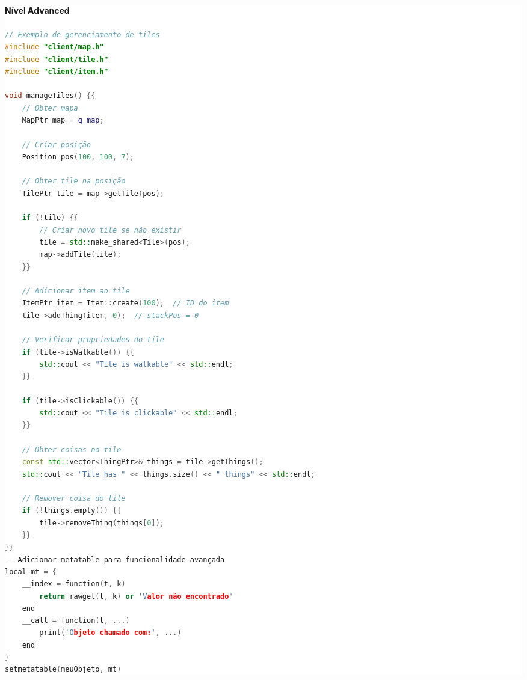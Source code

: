 #### Nível Advanced
```cpp
// Exemplo de gerenciamento de tiles
#include "client/map.h"
#include "client/tile.h"
#include "client/item.h"

void manageTiles() {{
    // Obter mapa
    MapPtr map = g_map;
    
    // Criar posição
    Position pos(100, 100, 7);
    
    // Obter tile na posição
    TilePtr tile = map->getTile(pos);
    
    if (!tile) {{
        // Criar novo tile se não existir
        tile = std::make_shared<Tile>(pos);
        map->addTile(tile);
    }}
    
    // Adicionar item ao tile
    ItemPtr item = Item::create(100);  // ID do item
    tile->addThing(item, 0);  // stackPos = 0
    
    // Verificar propriedades do tile
    if (tile->isWalkable()) {{
        std::cout << "Tile is walkable" << std::endl;
    }}
    
    if (tile->isClickable()) {{
        std::cout << "Tile is clickable" << std::endl;
    }}
    
    // Obter coisas no tile
    const std::vector<ThingPtr>& things = tile->getThings();
    std::cout << "Tile has " << things.size() << " things" << std::endl;
    
    // Remover coisa do tile
    if (!things.empty()) {{
        tile->removeThing(things[0]);
    }}
}}
-- Adicionar metatable para funcionalidade avançada
local mt = {
    __index = function(t, k)
        return rawget(t, k) or 'Valor não encontrado'
    end
    __call = function(t, ...)
        print('Objeto chamado com:', ...)
    end
}
setmetatable(meuObjeto, mt)
```
